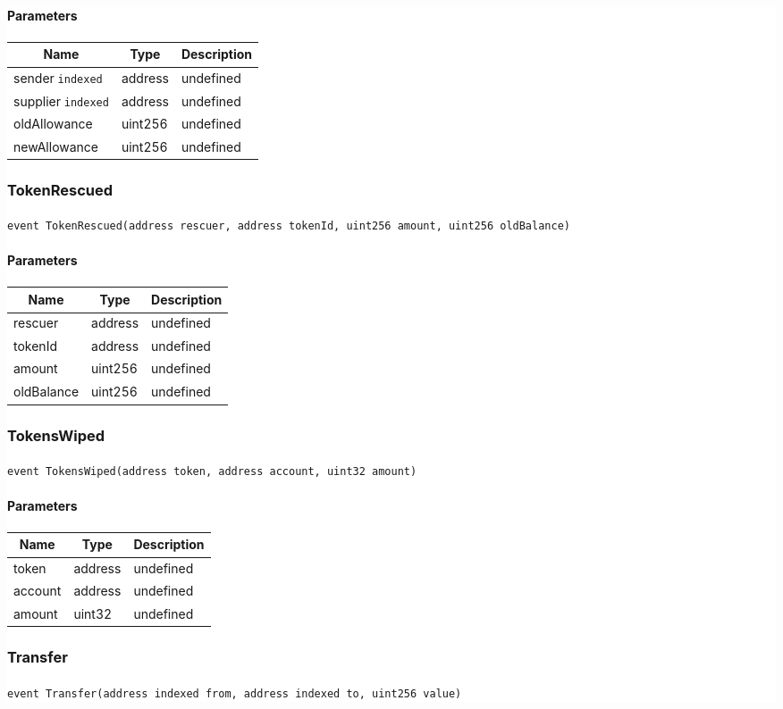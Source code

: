 
#### Parameters

| Name | Type | Description |
|---|---|---|
| sender `indexed` | address | undefined |
| supplier `indexed` | address | undefined |
| oldAllowance  | uint256 | undefined |
| newAllowance  | uint256 | undefined |

### TokenRescued

```solidity
event TokenRescued(address rescuer, address tokenId, uint256 amount, uint256 oldBalance)
```





#### Parameters

| Name | Type | Description |
|---|---|---|
| rescuer  | address | undefined |
| tokenId  | address | undefined |
| amount  | uint256 | undefined |
| oldBalance  | uint256 | undefined |

### TokensWiped

```solidity
event TokensWiped(address token, address account, uint32 amount)
```





#### Parameters

| Name | Type | Description |
|---|---|---|
| token  | address | undefined |
| account  | address | undefined |
| amount  | uint32 | undefined |

### Transfer

```solidity
event Transfer(address indexed from, address indexed to, uint256 value)
```

